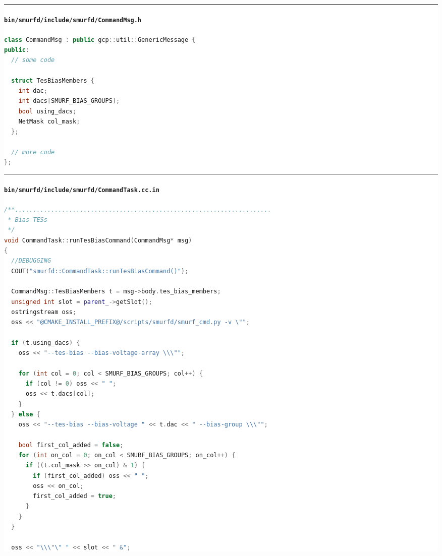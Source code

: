 ```cpp [|74-88|90-109|110-113]

```

***

#### `bin/smurfd/include/smurfd/CommandMsg.h`

```cpp [5-10]
class CommandMsg : public gcp::util::GenericMessage {
public:
  // some code

  struct TesBiasMembers {
    int dac;
    int dacs[SMURF_BIAS_GROUPS];
    bool using_dacs;
    NetMask col_mask;
  };

  // more code
};


```

***

#### `bin/smurfd/include/smurfd/CommandTask.cc.in`

```cpp [|14-20|21-29]
/**.......................................................................
 * Bias TESs
 */
void CommandTask::runTesBiasCommand(CommandMsg* msg)
{
  //DEBUGGING
  COUT("smurfd::CommandTask::runTesBiasCommand()");

  CommandMsg::TesBiasMembers t = msg->body.tes_bias_members;
  unsigned int slot = parent_->getSlot();
  ostringstream oss;
  oss << "@CMAKE_INSTALL_PREFIX@/scripts/smurfd/smurf_cmd.py -v \"";

  if (t.using_dacs) {
    oss << "--tes-bias --bias-voltage-array \\\"";

    for (int col = 0; col < SMURF_BIAS_GROUPS; col++) {
      if (col != 0) oss << " ";
      oss << t.dacs[col];
    }
  } else {
    oss << "--tes-bias --bias-voltage " << t.dac << " --bias-group \\\"";

    bool first_col_added = false;
    for (int on_col = 0; on_col < SMURF_BIAS_GROUPS; on_col++) {
      if ((t.col_mask >> on_col) & 1) {
        if (first_col_added) oss << " ";
        oss << on_col;
        first_col_added = true;
      }
    }
  }

  oss << "\\\"\" " << slot << " &";

```
